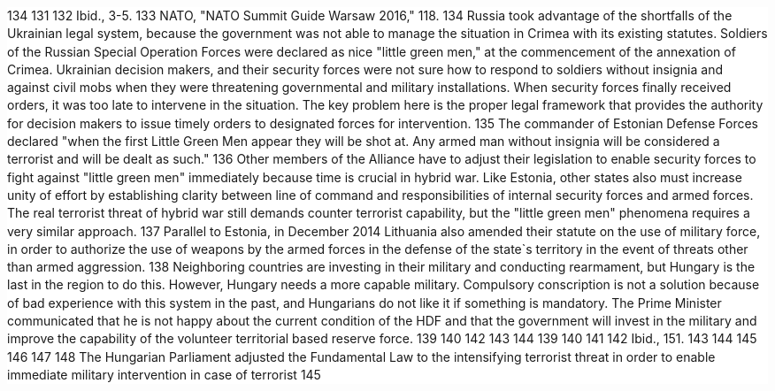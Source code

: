 134
131
132 Ibid., 3-5.
133 NATO, "NATO Summit Guide Warsaw 2016," 118. 
134
Russia took advantage of the shortfalls of the Ukrainian legal system, because the government was not able to manage the situation in Crimea with its existing statutes.
Soldiers of the Russian Special Operation Forces were declared as nice "little green men," at the commencement of the annexation of Crimea. Ukrainian decision makers, and their security forces were not sure how to respond to soldiers without insignia and against civil mobs when they were threatening governmental and military installations.
When security forces finally received orders, it was too late to intervene in the situation.
The key problem here is the proper legal framework that provides the authority for decision makers to issue timely orders to designated forces for intervention. 
135
The commander of Estonian Defense Forces declared "when the first Little Green Men appear they will be shot at. Any armed man without insignia will be considered a terrorist and will be dealt as such." 136 Other members of the Alliance have to adjust their legislation to enable security forces to fight against "little green men" immediately because time is crucial in hybrid war. Like Estonia, other states also must increase unity of effort by establishing clarity between line of command and responsibilities of internal security forces and armed forces. The real terrorist threat of hybrid war still demands counter terrorist capability, but the "little green men" phenomena requires a very similar approach. 137 Parallel to Estonia, in December 2014 Lithuania also amended their statute on the use of military force, in order to authorize the use of weapons by the armed forces in the defense of the state`s territory in the event of threats other than armed aggression. 
138
Neighboring countries are investing in their military and conducting rearmament, but Hungary is the last in the region to do this. However, Hungary needs a more capable military. Compulsory conscription is not a solution because of bad experience with this system in the past, and Hungarians do not like it if something is mandatory. The Prime Minister communicated that he is not happy about the current condition of the HDF and that the government will invest in the military and improve the capability of the volunteer territorial based reserve force. 
139
140
142
143
144
139
140
141
142 Ibid., 151. 
143
144
145
146
147
148
The Hungarian Parliament adjusted the Fundamental Law to the intensifying terrorist threat in order to enable immediate military intervention in case of terrorist 
145